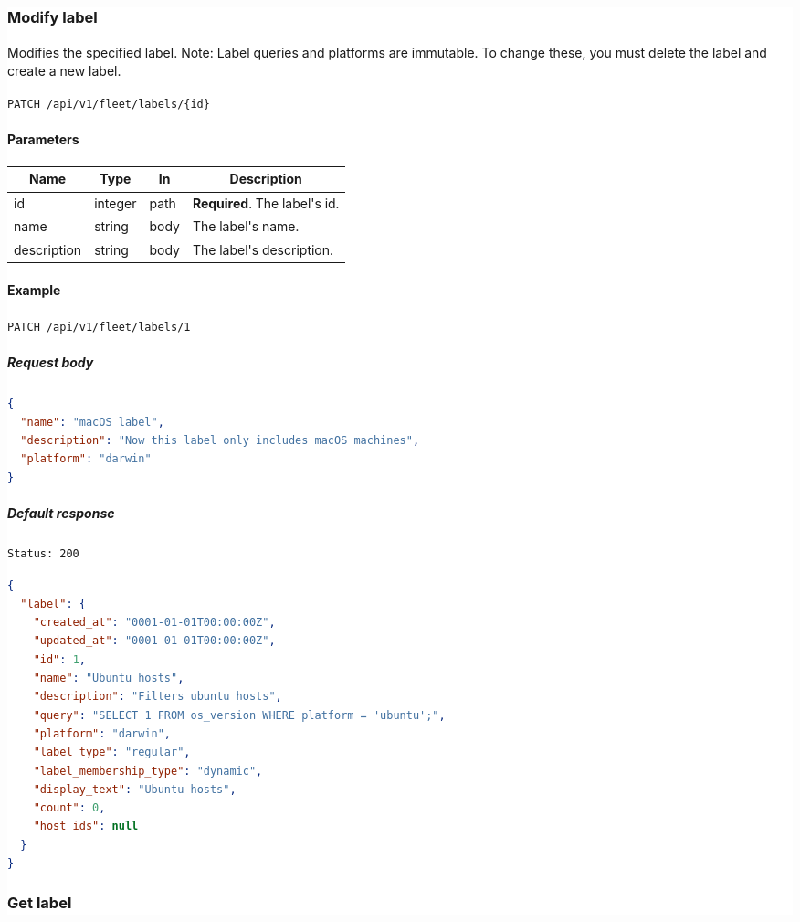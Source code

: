 ### Modify label

Modifies the specified label. Note: Label queries and platforms are immutable. To change these, you must delete the label and create a new label.

`PATCH /api/v1/fleet/labels/{id}`

#### Parameters

| Name        | Type    | In   | Description                   |
| ----------- | ------- | ---- | ----------------------------- |
| id          | integer | path | **Required**. The label's id. |
| name        | string  | body | The label's name.             |
| description | string  | body | The label's description.      |

#### Example

`PATCH /api/v1/fleet/labels/1`

##### Request body

```json
{
  "name": "macOS label",
  "description": "Now this label only includes macOS machines",
  "platform": "darwin"
}
```

##### Default response

`Status: 200`

```json
{
  "label": {
    "created_at": "0001-01-01T00:00:00Z",
    "updated_at": "0001-01-01T00:00:00Z",
    "id": 1,
    "name": "Ubuntu hosts",
    "description": "Filters ubuntu hosts",
    "query": "SELECT 1 FROM os_version WHERE platform = 'ubuntu';",
    "platform": "darwin",
    "label_type": "regular",
    "label_membership_type": "dynamic",
    "display_text": "Ubuntu hosts",
    "count": 0,
    "host_ids": null
  }
}
```

### Get label
